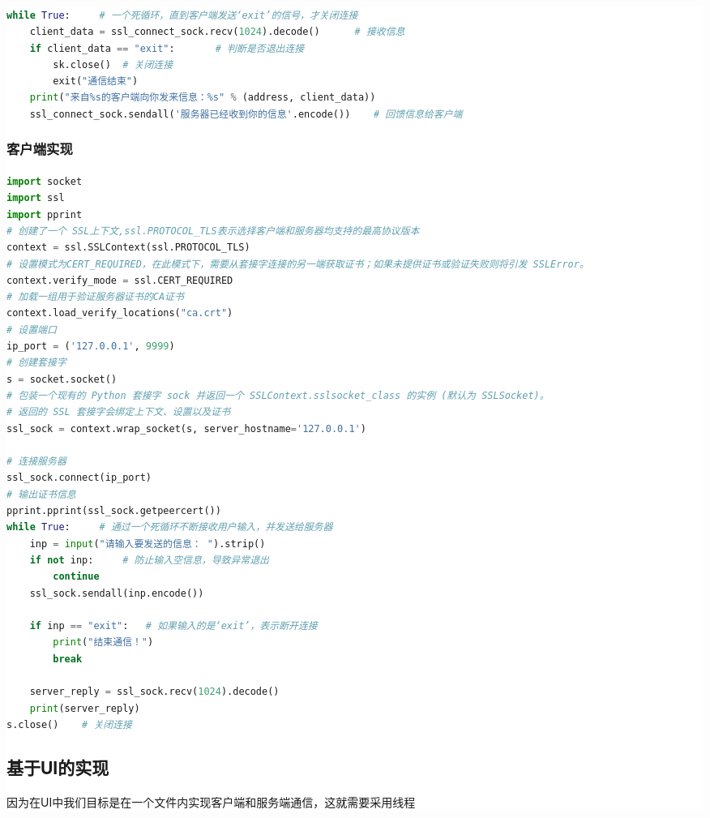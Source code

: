 ```python
while True:     # 一个死循环，直到客户端发送‘exit’的信号，才关闭连接
    client_data = ssl_connect_sock.recv(1024).decode()      # 接收信息
    if client_data == "exit":       # 判断是否退出连接
        sk.close()  # 关闭连接
        exit("通信结束")
    print("来自%s的客户端向你发来信息：%s" % (address, client_data))
    ssl_connect_sock.sendall('服务器已经收到你的信息'.encode())    # 回馈信息给客户端
```

### 客户端实现

```python
import socket
import ssl
import pprint
# 创建了一个 SSL上下文,ssl.PROTOCOL_TLS表示选择客户端和服务器均支持的最高协议版本
context = ssl.SSLContext(ssl.PROTOCOL_TLS)
# 设置模式为CERT_REQUIRED，在此模式下，需要从套接字连接的另一端获取证书；如果未提供证书或验证失败则将引发 SSLError。
context.verify_mode = ssl.CERT_REQUIRED
# 加载一组用于验证服务器证书的CA证书
context.load_verify_locations("ca.crt")
# 设置端口
ip_port = ('127.0.0.1', 9999)
# 创建套接字
s = socket.socket()
# 包装一个现有的 Python 套接字 sock 并返回一个 SSLContext.sslsocket_class 的实例 (默认为 SSLSocket)。
# 返回的 SSL 套接字会绑定上下文、设置以及证书
ssl_sock = context.wrap_socket(s, server_hostname='127.0.0.1')

# 连接服务器
ssl_sock.connect(ip_port)
# 输出证书信息
pprint.pprint(ssl_sock.getpeercert())
while True:     # 通过一个死循环不断接收用户输入，并发送给服务器
    inp = input("请输入要发送的信息： ").strip()
    if not inp:     # 防止输入空信息，导致异常退出
        continue
    ssl_sock.sendall(inp.encode())

    if inp == "exit":   # 如果输入的是‘exit’，表示断开连接
        print("结束通信！")
        break

    server_reply = ssl_sock.recv(1024).decode()
    print(server_reply)
s.close()    # 关闭连接
```

## 基于UI的实现

因为在UI中我们目标是在一个文件内实现客户端和服务端通信，这就需要采用线程
